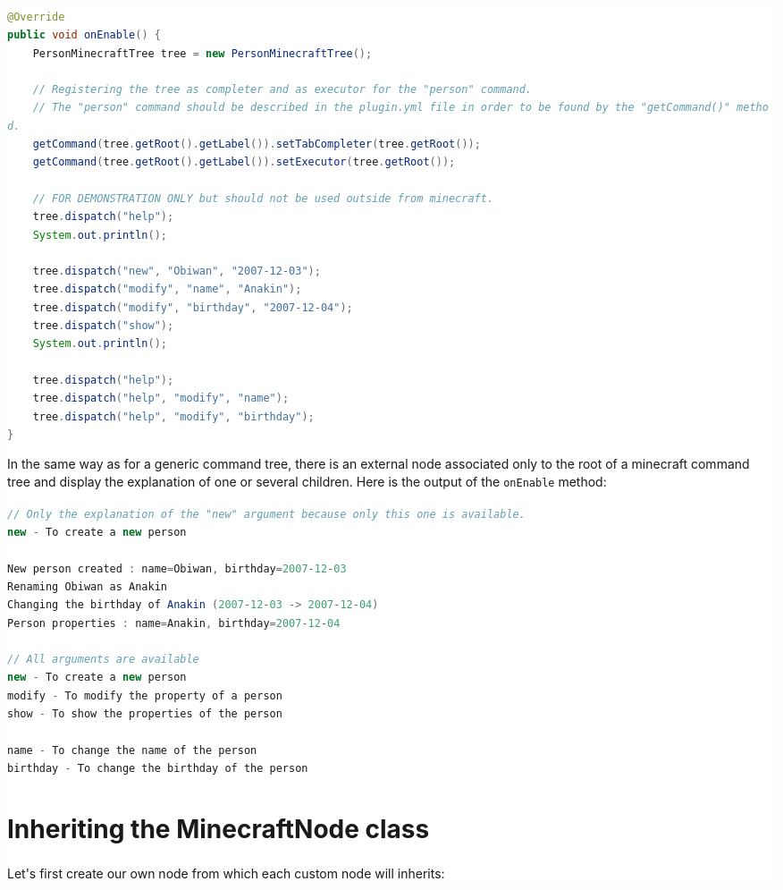 ```java
@Override
public void onEnable() {
	PersonMinecraftTree tree = new PersonMinecraftTree();

	// Registering the tree as completer and as executor for the "person" command.
	// The "person" command should be described in the plugin.yml file in order to be found by the "getCommand()" method.
	getCommand(tree.getRoot().getLabel()).setTabCompleter(tree.getRoot());
	getCommand(tree.getRoot().getLabel()).setExecutor(tree.getRoot());

	// FOR DEMONSTRATION ONLY but should not be used outside from minecraft.
	tree.dispatch("help");
	System.out.println();

	tree.dispatch("new", "Obiwan", "2007-12-03");
	tree.dispatch("modify", "name", "Anakin");
	tree.dispatch("modify", "birthday", "2007-12-04");
	tree.dispatch("show");
	System.out.println();

	tree.dispatch("help");
	tree.dispatch("help", "modify", "name");
	tree.dispatch("help", "modify", "birthday");
}
```

In the same way as for a generic command tree, there is an external node associated only to the root of a minecraft command tree and display the explanation of one or several children. Here is the output of the <code>onEnable</code> method:

```java
// Only the explanation of the "new" argument because only this one is available.
new - To create a new person

New person created : name=Obiwan, birthday=2007-12-03
Renaming Obiwan as Anakin
Changing the birthday of Anakin (2007-12-03 -> 2007-12-04)
Person properties : name=Anakin, birthday=2007-12-04

// All arguments are available
new - To create a new person
modify - To modify the property of a person
show - To show the properties of the person

name - To change the name of the person
birthday - To change the birthday of the person
```

# Inheriting the MinecraftNode class

Let's first create our own node from which each custom node will inherits:
